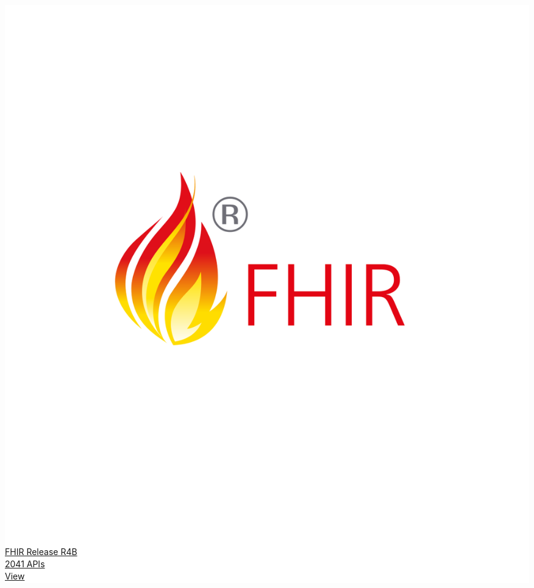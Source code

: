 <div class="isomer-card-grid"><a rel="noopener noreferrer nofollow" href="https://apidocs.healthx.sg/r4b" class="isomer-card"><div class="isomer-card-image"><div class="isomer-image-wrapper"><img style="width: 100%" height="auto" width="100%" alt="FHIR Release R4B" src="/images/Icons and Logos/FHIR.svg"></div></div><div class="isomer-card-body"><div class="isomer-card-title">FHIR Release R4B</div><div class="isomer-card-description">2041 APIs</div><div class="isomer-card-link">View</div></div></a>
<a rel="noopener noreferrer nofollow" href="https://apidocs.healthx.sg/r5" class="isomer-card">
<div class="isomer-card-image">
<div class="isomer-image-wrapper">